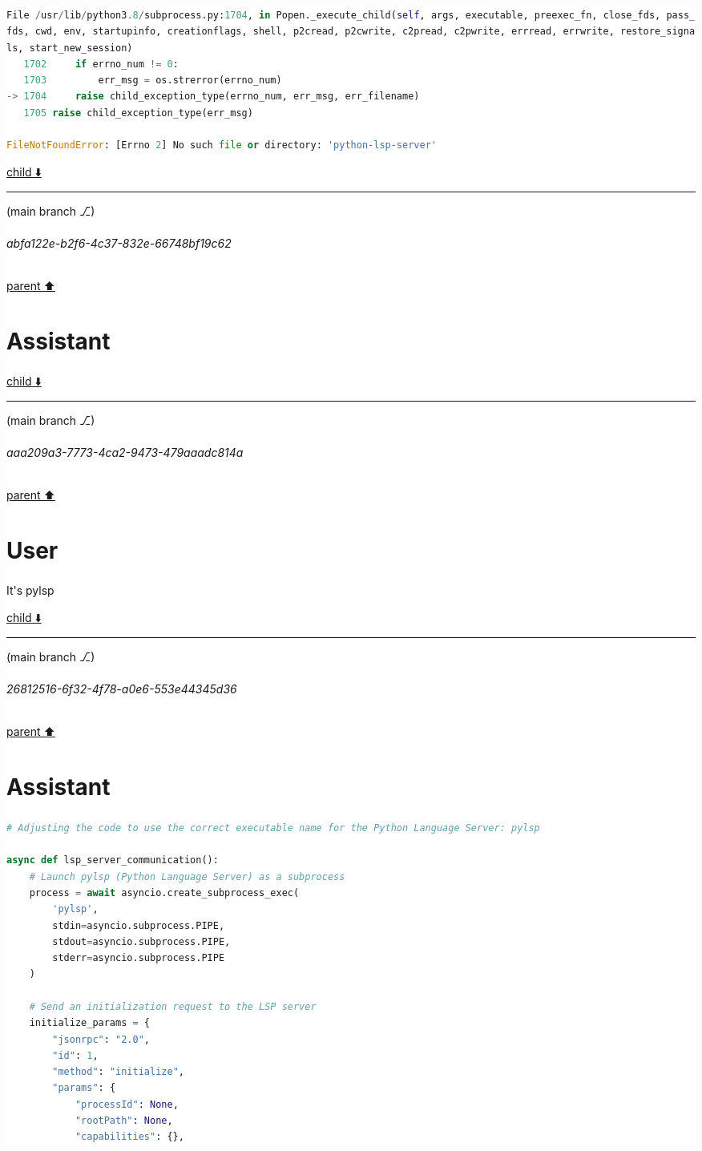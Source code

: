 ```python
File /usr/lib/python3.8/subprocess.py:1704, in Popen._execute_child(self, args, executable, preexec_fn, close_fds, pass_fds, cwd, env, startupinfo, creationflags, shell, p2cread, p2cwrite, c2pread, c2pwrite, errread, errwrite, restore_signals, start_new_session)
   1702     if errno_num != 0:
   1703         err_msg = os.strerror(errno_num)
-> 1704     raise child_exception_type(errno_num, err_msg, err_filename)
   1705 raise child_exception_type(err_msg)

FileNotFoundError: [Errno 2] No such file or directory: 'python-lsp-server'

```

[child ⬇️](#abfa122e-b2f6-4c37-832e-66748bf19c62)

---

(main branch ⎇)
###### abfa122e-b2f6-4c37-832e-66748bf19c62
[parent ⬆️](#32ca632e-0f15-4dda-8d27-f3ef3e83beff)
# Assistant

[child ⬇️](#aaa209a3-7773-4ca2-9473-479aaadc814a)

---

(main branch ⎇)
###### aaa209a3-7773-4ca2-9473-479aaadc814a
[parent ⬆️](#abfa122e-b2f6-4c37-832e-66748bf19c62)
# User

It's pylsp

[child ⬇️](#26812516-6f32-4f78-a0e6-553e44345d36)

---

(main branch ⎇)
###### 26812516-6f32-4f78-a0e6-553e44345d36
[parent ⬆️](#aaa209a3-7773-4ca2-9473-479aaadc814a)
# Assistant

```python
# Adjusting the code to use the correct executable name for the Python Language Server: pylsp

async def lsp_server_communication():
    # Launch pylsp (Python Language Server) as a subprocess
    process = await asyncio.create_subprocess_exec(
        'pylsp',
        stdin=asyncio.subprocess.PIPE,
        stdout=asyncio.subprocess.PIPE,
        stderr=asyncio.subprocess.PIPE
    )

    # Send an initialization request to the LSP server
    initialize_params = {
        "jsonrpc": "2.0",
        "id": 1,
        "method": "initialize",
        "params": {
            "processId": None,
            "rootPath": None,
            "capabilities": {},
```
